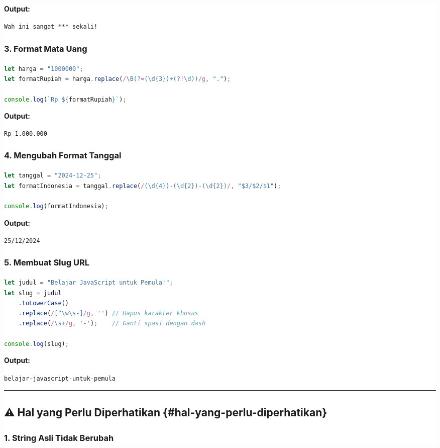 **Output:**
```
Wah ini sangat *** sekali!
```

### 3. Format Mata Uang

```javascript
let harga = "1000000";
let formatRupiah = harga.replace(/\B(?=(\d{3})+(?!\d))/g, ".");

console.log(`Rp ${formatRupiah}`);
```

**Output:**
```
Rp 1.000.000
```

### 4. Mengubah Format Tanggal

```javascript
let tanggal = "2024-12-25";
let formatIndonesia = tanggal.replace(/(\d{4})-(\d{2})-(\d{2})/, "$3/$2/$1");

console.log(formatIndonesia);
```

**Output:**
```
25/12/2024
```

### 5. Membuat Slug URL

```javascript
let judul = "Belajar JavaScript untuk Pemula!";
let slug = judul
    .toLowerCase()
    .replace(/[^\w\s-]/g, '') // Hapus karakter khusus
    .replace(/\s+/g, '-');    // Ganti spasi dengan dash

console.log(slug);
```

**Output:**
```
belajar-javascript-untuk-pemula
```

---

## ⚠️ Hal yang Perlu Diperhatikan {#hal-yang-perlu-diperhatikan}

### 1. String Asli Tidak Berubah
